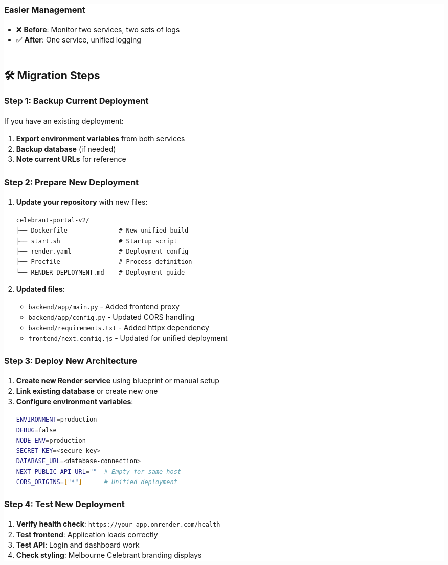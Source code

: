 ### **Easier Management**
- ❌ **Before**: Monitor two services, two sets of logs
- ✅ **After**: One service, unified logging

---

## 🛠️ Migration Steps

### **Step 1: Backup Current Deployment**
If you have an existing deployment:
1. **Export environment variables** from both services
2. **Backup database** (if needed)
3. **Note current URLs** for reference

### **Step 2: Prepare New Deployment**
1. **Update your repository** with new files:
   ```
   celebrant-portal-v2/
   ├── Dockerfile              # New unified build
   ├── start.sh                # Startup script
   ├── render.yaml             # Deployment config
   ├── Procfile                # Process definition
   └── RENDER_DEPLOYMENT.md    # Deployment guide
   ```

2. **Updated files**:
   - `backend/app/main.py` - Added frontend proxy
   - `backend/app/config.py` - Updated CORS handling
   - `backend/requirements.txt` - Added httpx dependency
   - `frontend/next.config.js` - Updated for unified deployment

### **Step 3: Deploy New Architecture**
1. **Create new Render service** using blueprint or manual setup
2. **Link existing database** or create new one
3. **Configure environment variables**:
   ```bash
   ENVIRONMENT=production
   DEBUG=false
   NODE_ENV=production
   SECRET_KEY=<secure-key>
   DATABASE_URL=<database-connection>
   NEXT_PUBLIC_API_URL=""  # Empty for same-host
   CORS_ORIGINS=["*"]      # Unified deployment
   ```

### **Step 4: Test New Deployment**
1. **Verify health check**: `https://your-app.onrender.com/health`
2. **Test frontend**: Application loads correctly
3. **Test API**: Login and dashboard work
4. **Check styling**: Melbourne Celebrant branding displays
